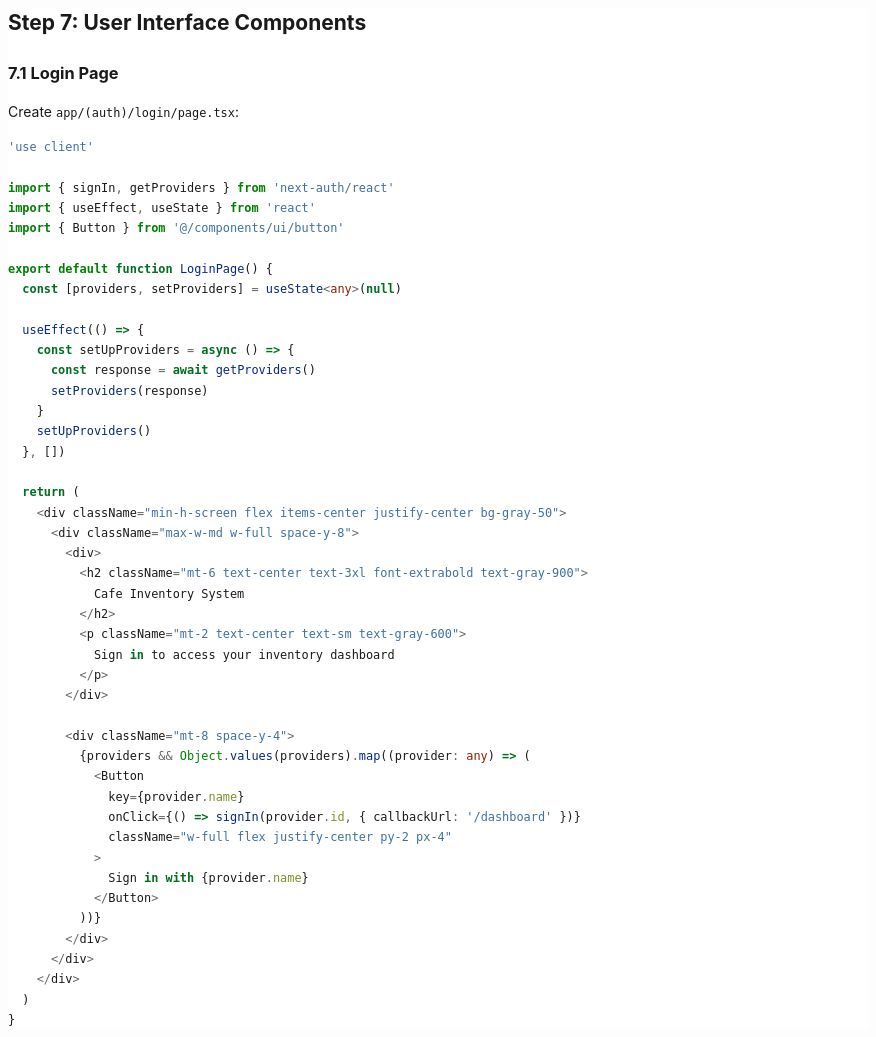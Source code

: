 
## **Step 7: User Interface Components**

### **7.1 Login Page**

Create `app/(auth)/login/page.tsx`:
```typescript
'use client'

import { signIn, getProviders } from 'next-auth/react'
import { useEffect, useState } from 'react'
import { Button } from '@/components/ui/button'

export default function LoginPage() {
  const [providers, setProviders] = useState<any>(null)

  useEffect(() => {
    const setUpProviders = async () => {
      const response = await getProviders()
      setProviders(response)
    }
    setUpProviders()
  }, [])

  return (
    <div className="min-h-screen flex items-center justify-center bg-gray-50">
      <div className="max-w-md w-full space-y-8">
        <div>
          <h2 className="mt-6 text-center text-3xl font-extrabold text-gray-900">
            Cafe Inventory System
          </h2>
          <p className="mt-2 text-center text-sm text-gray-600">
            Sign in to access your inventory dashboard
          </p>
        </div>
        
        <div className="mt-8 space-y-4">
          {providers && Object.values(providers).map((provider: any) => (
            <Button
              key={provider.name}
              onClick={() => signIn(provider.id, { callbackUrl: '/dashboard' })}
              className="w-full flex justify-center py-2 px-4"
            >
              Sign in with {provider.name}
            </Button>
          ))}
        </div>
      </div>
    </div>
  )
}
```
